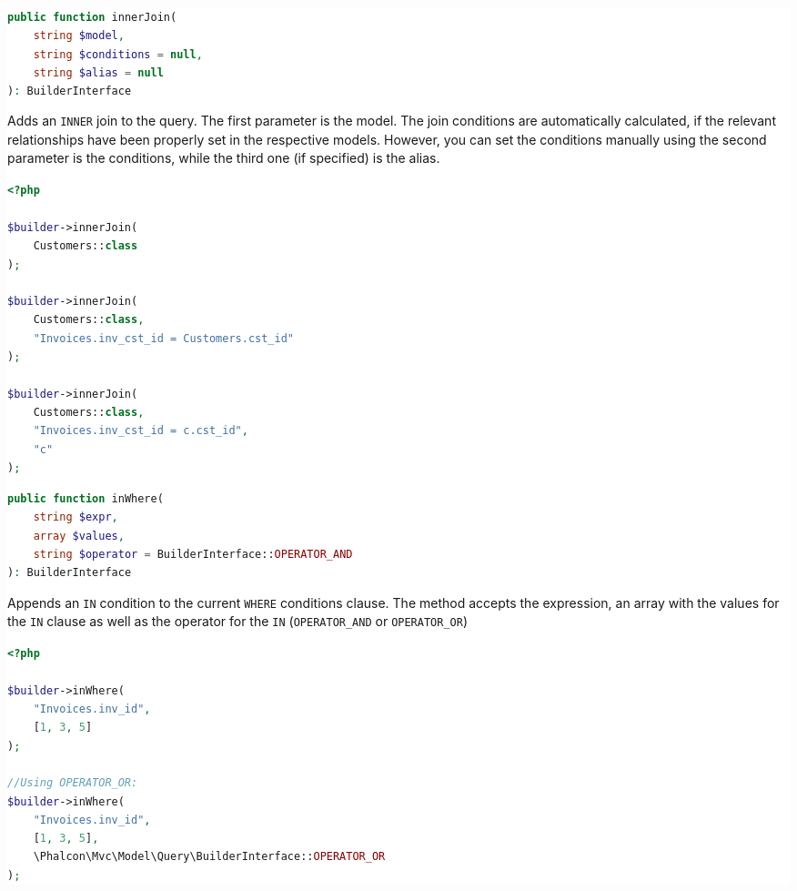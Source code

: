 ```php
public function innerJoin(
    string $model, 
    string $conditions = null, 
    string $alias = null
): BuilderInterface
```
Adds an `INNER` join to the query. The first parameter is the model. The join conditions are automatically calculated, if the relevant relationships have been properly set in the respective models. However, you can set the conditions manually using the second parameter is the conditions, while the third one (if specified) is the alias.

```php
<?php

$builder->innerJoin(
    Customers::class
);

$builder->innerJoin(
    Customers::class,
    "Invoices.inv_cst_id = Customers.cst_id"
);

$builder->innerJoin(
    Customers::class,
    "Invoices.inv_cst_id = c.cst_id",
    "c"
);
```

```php
public function inWhere(
    string $expr, 
    array $values,  
    string $operator = BuilderInterface::OPERATOR_AND
): BuilderInterface
```
Appends an `IN` condition to the current `WHERE` conditions clause. The method accepts the expression, an array with the values for the `IN` clause as well as the operator for the `IN` (`OPERATOR_AND` or `OPERATOR_OR`)

```php
<?php

$builder->inWhere(
    "Invoices.inv_id",
    [1, 3, 5]
);

//Using OPERATOR_OR:
$builder->inWhere(
    "Invoices.inv_id",
    [1, 3, 5],
    \Phalcon\Mvc\Model\Query\BuilderInterface::OPERATOR_OR
);
```


[di-injectable]: api/phalcon_di#di-injectable
[mvc-model-manager]: api/phalcon_mvc#mvc-model-manager
[mvc-model-query]: api/phalcon_mvc#mvc-model-query
[mvc-model-query-builder]: api/phalcon_mvc#mvc-model-query-builder
[mvc-model-resultset-complex]: api/phalcon_mvc#mvc-model-resultset-complex
[mvc-model-resultset-simple]: api/phalcon_mvc#mvc-model-resultset-simple
[pdo-constants]: https://www.php.net/manual/en/pdo.constants.php
[pdo-constants]: https://www.php.net/manual/en/pdo.constants.php
[sqlite]: https://en.wikipedia.org/wiki/Lemon_Parser_Generator
